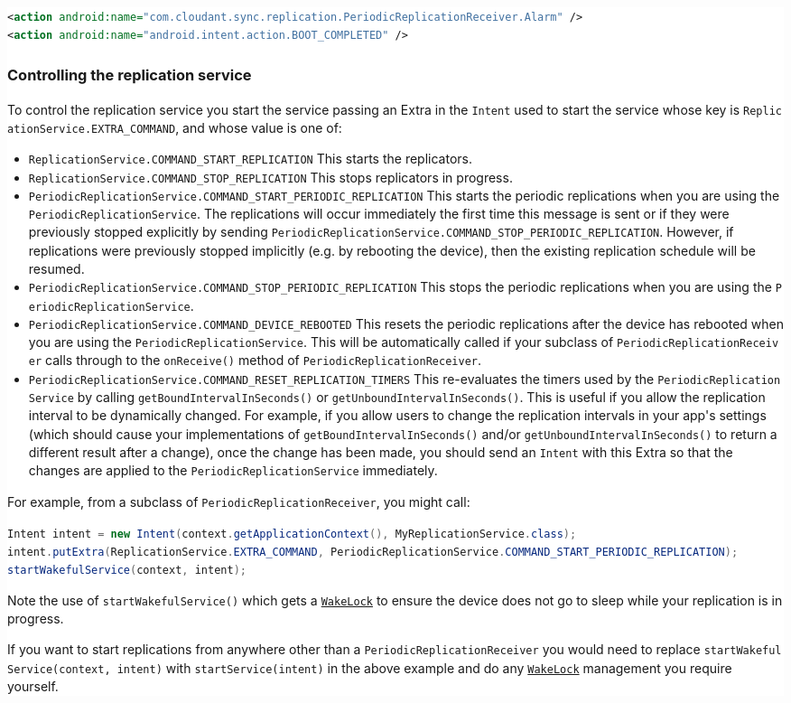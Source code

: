 ```xml
<action android:name="com.cloudant.sync.replication.PeriodicReplicationReceiver.Alarm" />
<action android:name="android.intent.action.BOOT_COMPLETED" />
```

### Controlling the replication service

To control the replication service you start the service passing an Extra in the `Intent` used to start the service whose
key is `ReplicationService.EXTRA_COMMAND`, and whose value is one of:

* `ReplicationService.COMMAND_START_REPLICATION` This starts the replicators.
* `ReplicationService.COMMAND_STOP_REPLICATION` This stops replicators in progress.
* `PeriodicReplicationService.COMMAND_START_PERIODIC_REPLICATION` This starts the periodic replications when you are using the `PeriodicReplicationService`.
The replications will occur immediately the first time this message is sent or if they were previously stopped explicitly by sending
`PeriodicReplicationService.COMMAND_STOP_PERIODIC_REPLICATION`. However, if replications were previously stopped implicitly (e.g.
by rebooting the device), then the existing replication schedule will be resumed.
* `PeriodicReplicationService.COMMAND_STOP_PERIODIC_REPLICATION` This stops the periodic replications when you are using the `PeriodicReplicationService`.
* `PeriodicReplicationService.COMMAND_DEVICE_REBOOTED` This resets the periodic replications after the device has rebooted when you are using the
`PeriodicReplicationService`. This will be automatically called if your subclass of `PeriodicReplicationReceiver` calls through to the `onReceive()` method of `PeriodicReplicationReceiver`.
* `PeriodicReplicationService.COMMAND_RESET_REPLICATION_TIMERS` This re-evaluates the timers used by the `PeriodicReplicationService` by calling
`getBoundIntervalInSeconds()` or `getUnboundIntervalInSeconds()`. This is useful if you allow the replication interval to be dynamically changed.
For example, if you allow users to change the replication intervals in your app's settings (which should cause your implementations of
`getBoundIntervalInSeconds()` and/or `getUnboundIntervalInSeconds()` to return a different result after a change), once the change has been made,
you should send an `Intent` with this Extra so that the changes are applied to the `PeriodicReplicationService` immediately.

For example, from a subclass of `PeriodicReplicationReceiver`, you might call:

```java
Intent intent = new Intent(context.getApplicationContext(), MyReplicationService.class);
intent.putExtra(ReplicationService.EXTRA_COMMAND, PeriodicReplicationService.COMMAND_START_PERIODIC_REPLICATION);
startWakefulService(context, intent);
```
Note the use of `startWakefulService()` which gets a [`WakeLock`](http://developer.android.com/reference/android/os/PowerManager.WakeLock.html)
to ensure the device does not go to sleep while your replication is in progress.

If you want to start replications from anywhere other than a `PeriodicReplicationReceiver` you would need to replace
`startWakefulService(context, intent)` with `startService(intent)` in the above example and do any
[`WakeLock`](http://developer.android.com/reference/android/os/PowerManager.WakeLock.html)
management you require yourself.
